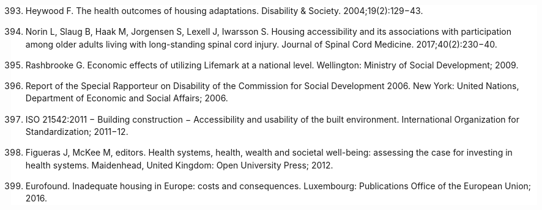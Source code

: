 393. Heywood F. The health outcomes of housing adaptations. Disability & Society.
2004;19(2):129−43.

395. Norin L, Slaug B, Haak M, Jorgensen S, Lexell J, Iwarsson S. Housing accessibility
and its associations with participation among older adults living with long-standing
spinal cord injury. Journal of Spinal Cord Medicine. 2017;40(2):230−40.

396. Rashbrooke G. Economic effects of utilizing Lifemark at a national level. Wellington:
Ministry of Social Development; 2009.

397. Report of the Special Rapporteur on Disability of the Commission for Social
Development 2006. New York: United Nations, Department of Economic and Social
Affairs; 2006.

398. ISO 21542:2011 − Building construction − Accessibility and usability of the built
environment. International Organization for Standardization; 2011−12.

450. Figueras J, McKee M, editors. Health systems, health, wealth and societal well-being:
assessing the case for investing in health systems. Maidenhead, United Kingdom:
Open University Press; 2012.

473. Eurofound. Inadequate housing in Europe: costs and consequences. Luxembourg:
Publications Office of the European Union; 2016.
